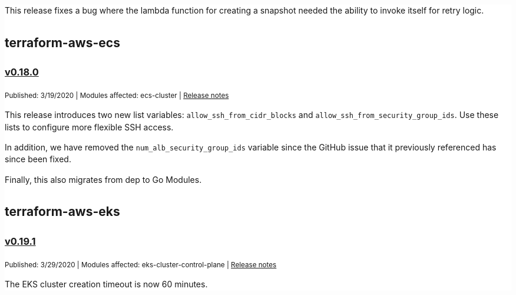 <div style={{"overflow":"hidden","textOverflow":"ellipsis","display":"-webkit-box","WebkitLineClamp":10,"lineClamp":10,"WebkitBoxOrient":"vertical"}}>

  

This release fixes a bug where the lambda function for creating a snapshot needed the ability to invoke itself for retry logic.



</div>



## terraform-aws-ecs


### [v0.18.0](https://github.com/gruntwork-io/terraform-aws-ecs/releases/tag/v0.18.0)

<p style={{marginTop: "-20px", marginBottom: "10px"}}>
  <small>Published: 3/19/2020 | Modules affected: ecs-cluster | <a href="https://github.com/gruntwork-io/terraform-aws-ecs/releases/tag/v0.18.0">Release notes</a></small>
</p>

<div style={{"overflow":"hidden","textOverflow":"ellipsis","display":"-webkit-box","WebkitLineClamp":10,"lineClamp":10,"WebkitBoxOrient":"vertical"}}>

  

This release introduces two new list variables: `allow_ssh_from_cidr_blocks` and `allow_ssh_from_security_group_ids`. Use these lists to configure more flexible SSH access. 

In addition, we have removed the `num_alb_security_group_ids` variable since the GitHub issue that it previously referenced has since been fixed.

Finally, this also migrates from dep to Go Modules.


</div>



## terraform-aws-eks


### [v0.19.1](https://github.com/gruntwork-io/terraform-aws-eks/releases/tag/v0.19.1)

<p style={{marginTop: "-20px", marginBottom: "10px"}}>
  <small>Published: 3/29/2020 | Modules affected: eks-cluster-control-plane | <a href="https://github.com/gruntwork-io/terraform-aws-eks/releases/tag/v0.19.1">Release notes</a></small>
</p>

<div style={{"overflow":"hidden","textOverflow":"ellipsis","display":"-webkit-box","WebkitLineClamp":10,"lineClamp":10,"WebkitBoxOrient":"vertical"}}>

  

The EKS cluster creation timeout is now 60 minutes.
